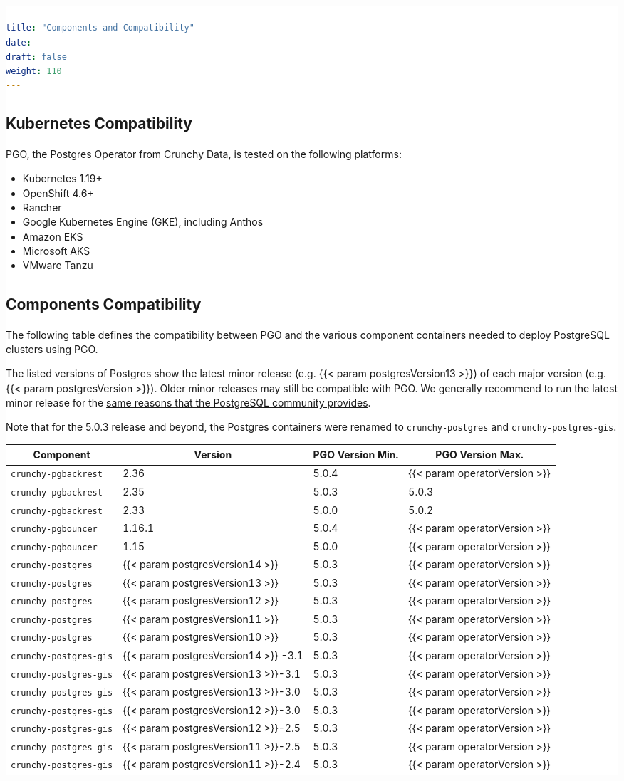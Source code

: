 ```yaml
---
title: "Components and Compatibility"
date:
draft: false
weight: 110
---
```


## Kubernetes Compatibility

PGO, the Postgres Operator from Crunchy Data, is tested on the following platforms:

- Kubernetes 1.19+
- OpenShift 4.6+
- Rancher
- Google Kubernetes Engine (GKE), including Anthos
- Amazon EKS
- Microsoft AKS
- VMware Tanzu

## Components Compatibility

The following table defines the compatibility between PGO and the various component containers
needed to deploy PostgreSQL clusters using PGO.

The listed versions of Postgres show the latest minor release (e.g. {{< param postgresVersion13 >}}) of each major version (e.g. {{< param postgresVersion >}}). Older minor releases may still be compatible with PGO. We generally recommend to run the latest minor release for the [same reasons that the PostgreSQL community provides](https://www.postgresql.org/support/versioning/).

Note that for the 5.0.3 release and beyond, the Postgres containers were renamed to `crunchy-postgres` and `crunchy-postgres-gis`.

| Component | Version | PGO Version Min. | PGO Version Max. |
|-----------|---------|------------------|------------------|
| `crunchy-pgbackrest` | 2.36 | 5.0.4 | {{< param operatorVersion >}} |
| `crunchy-pgbackrest` | 2.35 | 5.0.3 | 5.0.3 |
| `crunchy-pgbackrest` | 2.33 | 5.0.0 | 5.0.2 |
| `crunchy-pgbouncer` | 1.16.1 | 5.0.4 | {{< param operatorVersion >}} |
| `crunchy-pgbouncer` | 1.15 | 5.0.0 | {{< param operatorVersion >}} |
| `crunchy-postgres` | {{< param postgresVersion14 >}} | 5.0.3 | {{< param operatorVersion >}} |
| `crunchy-postgres` | {{< param postgresVersion13 >}} | 5.0.3 | {{< param operatorVersion >}} |
| `crunchy-postgres` | {{< param postgresVersion12 >}} | 5.0.3 | {{< param operatorVersion >}} |
| `crunchy-postgres` | {{< param postgresVersion11 >}} | 5.0.3 | {{< param operatorVersion >}} |
| `crunchy-postgres` | {{< param postgresVersion10 >}} | 5.0.3 | {{< param operatorVersion >}} |
| `crunchy-postgres-gis` | {{< param postgresVersion14 >}} -3.1 | 5.0.3 | {{< param operatorVersion >}} |
| `crunchy-postgres-gis` | {{< param postgresVersion13 >}}-3.1 | 5.0.3 | {{< param operatorVersion >}} |
| `crunchy-postgres-gis` | {{< param postgresVersion13 >}}-3.0 | 5.0.3 | {{< param operatorVersion >}} |
| `crunchy-postgres-gis` | {{< param postgresVersion12 >}}-3.0 | 5.0.3 | {{< param operatorVersion >}} |
| `crunchy-postgres-gis` | {{< param postgresVersion12 >}}-2.5 | 5.0.3 | {{< param operatorVersion >}} |
| `crunchy-postgres-gis` | {{< param postgresVersion11 >}}-2.5 | 5.0.3 | {{< param operatorVersion >}} |
| `crunchy-postgres-gis` | {{< param postgresVersion11 >}}-2.4 | 5.0.3 | {{< param operatorVersion >}} |